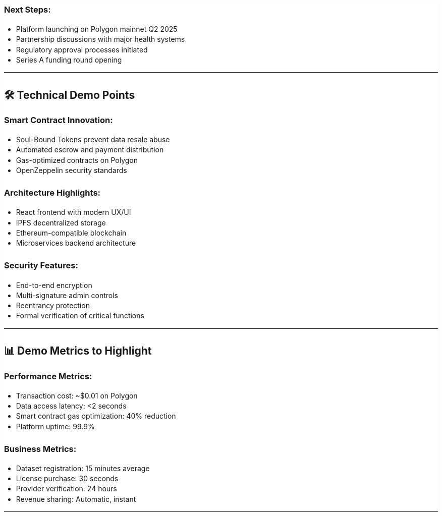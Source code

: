 ### **Next Steps:**

- Platform launching on Polygon mainnet Q2 2025
- Partnership discussions with major health systems
- Regulatory approval processes initiated
- Series A funding round opening

---

## 🛠️ Technical Demo Points

### **Smart Contract Innovation:**

- Soul-Bound Tokens prevent data resale abuse
- Automated escrow and payment distribution
- Gas-optimized contracts on Polygon
- OpenZeppelin security standards

### **Architecture Highlights:**

- React frontend with modern UX/UI
- IPFS decentralized storage
- Ethereum-compatible blockchain
- Microservices backend architecture

### **Security Features:**

- End-to-end encryption
- Multi-signature admin controls
- Reentrancy protection
- Formal verification of critical functions

---

## 📊 Demo Metrics to Highlight

### **Performance Metrics:**

- Transaction cost: ~$0.01 on Polygon
- Data access latency: <2 seconds
- Smart contract gas optimization: 40% reduction
- Platform uptime: 99.9%

### **Business Metrics:**

- Dataset registration: 15 minutes average
- License purchase: 30 seconds
- Provider verification: 24 hours
- Revenue sharing: Automatic, instant

---
